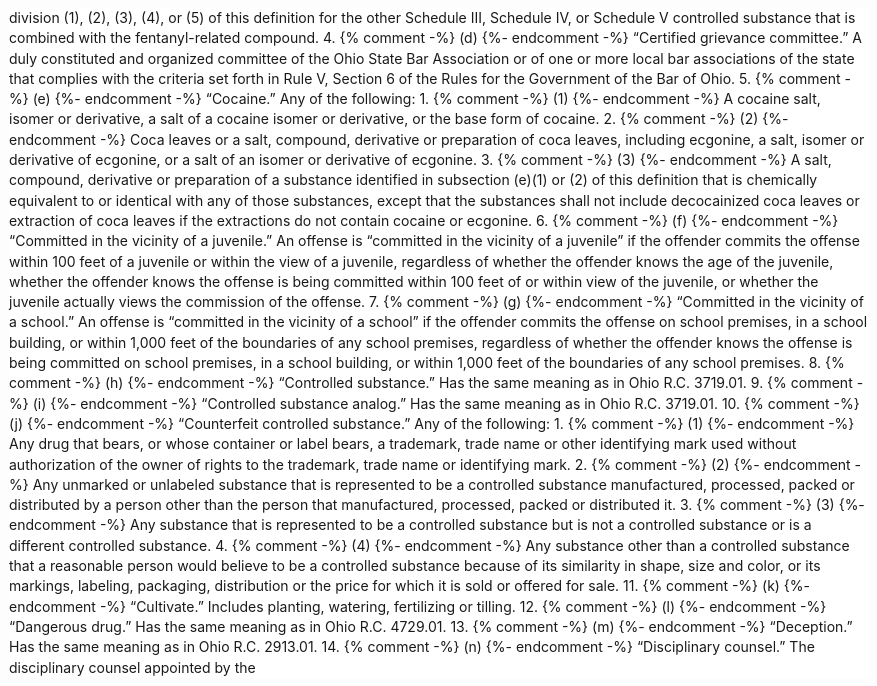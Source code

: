 division (1), (2), (3), (4), or (5) of this definition for the other Schedule
III, Schedule IV, or Schedule V controlled substance that is combined with the
fentanyl-related compound.
4. {% comment -%} (d) {%- endcomment -%} “Certified grievance committee.” A duly constituted and organized
committee of the Ohio State Bar Association or of one or more local bar
associations of the state that complies with the criteria set forth in Rule V,
Section 6 of the Rules for the Government of the Bar of Ohio.
5. {% comment -%} (e) {%- endcomment -%} “Cocaine.” Any of the following:
    1. {% comment -%} (1) {%- endcomment -%} A cocaine salt, isomer or derivative, a salt of a cocaine isomer or
derivative, or the base form of cocaine.
    2. {% comment -%} (2) {%- endcomment -%} Coca leaves or a salt, compound, derivative or preparation of coca
leaves, including ecgonine, a salt, isomer or derivative of ecgonine, or a salt
of an isomer or derivative of ecgonine.
    3. {% comment -%} (3) {%- endcomment -%} A salt, compound, derivative or preparation of a substance
identified in subsection (e)(1) or (2) of this definition that is chemically
equivalent to or identical with any of those substances, except that the
substances shall not include decocainized coca leaves or extraction of coca
leaves if the extractions do not contain cocaine or ecgonine.
6. {% comment -%} (f) {%- endcomment -%} “Committed in the vicinity of a juvenile.” An offense is “committed in
the vicinity of a juvenile” if the offender commits the offense within 100 feet
of a juvenile or within the view of a juvenile, regardless of whether the
offender knows the age of the juvenile, whether the offender knows the offense
is being committed within 100 feet of or within view of the juvenile, or
whether the juvenile actually views the commission of the offense.
7. {% comment -%} (g) {%- endcomment -%} “Committed in the vicinity of a school.” An offense is “committed in
the vicinity of a school” if the offender commits the offense on school
premises, in a school building, or within 1,000 feet of the boundaries of any
school premises, regardless of whether the offender knows the offense is being
committed on school premises, in a school building, or within 1,000 feet of the
boundaries of any school premises.
8. {% comment -%} (h) {%- endcomment -%} “Controlled substance.” Has the same meaning as in Ohio R.C. 3719.01.
9. {% comment -%} (i) {%- endcomment -%} “Controlled substance analog.” Has the same meaning as in Ohio R.C.
3719.01.
10. {% comment -%} (j) {%- endcomment -%} “Counterfeit controlled substance.” Any of the following:
    1. {% comment -%} (1) {%- endcomment -%} Any drug that bears, or whose container or label bears, a
trademark, trade name or other identifying mark used without authorization of
the owner of rights to the trademark, trade name or identifying mark.
    2. {% comment -%} (2) {%- endcomment -%} Any unmarked or unlabeled substance that is represented to be a
controlled substance manufactured, processed, packed or distributed by a person
other than the person that manufactured, processed, packed or distributed it.
    3. {% comment -%} (3) {%- endcomment -%} Any substance that is represented to be a controlled substance but
is not a controlled substance or is a different controlled substance.
    4. {% comment -%} (4) {%- endcomment -%} Any substance other than a controlled substance that a reasonable
person would believe to be a controlled substance because of its similarity in
shape, size and color, or its markings, labeling, packaging, distribution or
the price for which it is sold or offered for sale.
11. {% comment -%} (k) {%- endcomment -%} “Cultivate.” Includes planting, watering, fertilizing or tilling.
12. {% comment -%} (l) {%- endcomment -%} “Dangerous drug.” Has the same meaning as in Ohio R.C. 4729.01.
13. {% comment -%} (m) {%- endcomment -%} “Deception.” Has the same meaning as in Ohio R.C. 2913.01.
14. {% comment -%} (n) {%- endcomment -%} “Disciplinary counsel.” The disciplinary counsel appointed by the